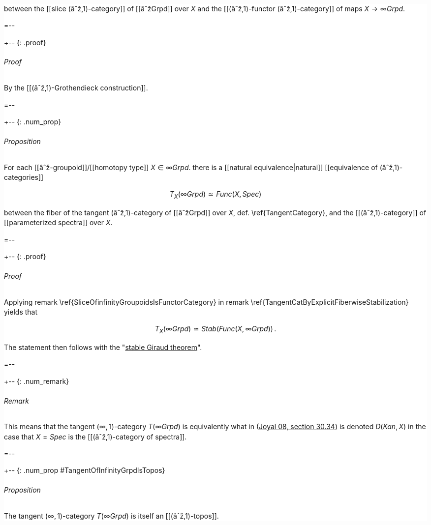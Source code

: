 between the [[slice (âˆž,1)-category]] of [[âˆžGrpd]] over $X$ and the [[(âˆž,1)-functor (âˆž,1)-category]] of maps $X \to \infty Grpd$.

=--

+-- {: .proof}
###### Proof 

By the [[(âˆž,1)-Grothendieck construction]].

=--


+-- {: .num_prop}
###### Proposition

For each [[âˆž-groupoid]]/[[homotopy type]] $X \in \infty Grpd$.
there is a [[natural equivalence|natural]] [[equivalence of (âˆž,1)-categories]]

$$
  T_X (\infty Grpd) \simeq Func(X, Spec)
$$

between the fiber of the tangent (âˆž,1)-category of [[âˆžGrpd]] over $X$, def. \ref{TangentCategory}, and the [[(âˆž,1)-category]] of [[parameterized spectra]] over $X$.

=--

+-- {: .proof}
###### Proof 

Applying remark \ref{SliceOfinfinityGroupoidsIsFunctorCategory} in remark \ref{TangentCatByExplicitFiberwiseStabilization} yields that

$$
 T_X(\infty Grpd) \simeq Stab(Func(X,\infty Grpd))
  \,.
$$

The statement then follows with the "[stable Giraud theorem](stable%20%28infinity,1%29-category#StabGiraud)".

=--

+-- {: .num_remark}
###### Remark

This means that the tangent $(\infty,1)$-category $T(\infty Grpd)$
is equivalently what in ([Joyal 08, section 30.34](#Joyal08))
is denoted $D(Kan, X)$ in the case that $X = Spec$ is the [[(âˆž,1)-category of spectra]].

=--


+-- {: .num_prop #TangentOfInfinityGrpdIsTopos}
###### Proposition

The tangent $(\infty,1)$-category $T (\infty Grpd)$ is itself 
an [[(âˆž,1)-topos]].
